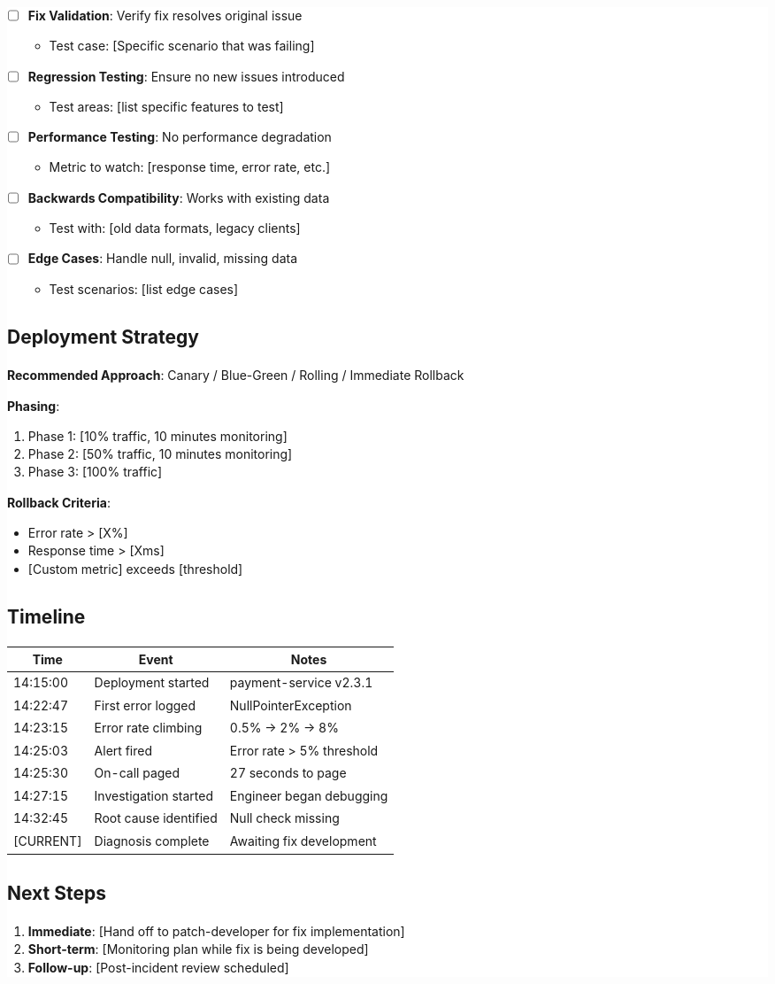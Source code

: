 - [ ] **Fix Validation**: Verify fix resolves original issue
  - Test case: [Specific scenario that was failing]

- [ ] **Regression Testing**: Ensure no new issues introduced
  - Test areas: [list specific features to test]

- [ ] **Performance Testing**: No performance degradation
  - Metric to watch: [response time, error rate, etc.]

- [ ] **Backwards Compatibility**: Works with existing data
  - Test with: [old data formats, legacy clients]

- [ ] **Edge Cases**: Handle null, invalid, missing data
  - Test scenarios: [list edge cases]

## Deployment Strategy

**Recommended Approach**: Canary / Blue-Green / Rolling / Immediate Rollback

**Phasing**:
1. Phase 1: [10% traffic, 10 minutes monitoring]
2. Phase 2: [50% traffic, 10 minutes monitoring]
3. Phase 3: [100% traffic]

**Rollback Criteria**:
- Error rate > [X%]
- Response time > [Xms]
- [Custom metric] exceeds [threshold]

## Timeline

| Time | Event | Notes |
|------|-------|-------|
| 14:15:00 | Deployment started | payment-service v2.3.1 |
| 14:22:47 | First error logged | NullPointerException |
| 14:23:15 | Error rate climbing | 0.5% → 2% → 8% |
| 14:25:03 | Alert fired | Error rate > 5% threshold |
| 14:25:30 | On-call paged | 27 seconds to page |
| 14:27:15 | Investigation started | Engineer began debugging |
| 14:32:45 | Root cause identified | Null check missing |
| [CURRENT] | Diagnosis complete | Awaiting fix development |

## Next Steps

1. **Immediate**: [Hand off to patch-developer for fix implementation]
2. **Short-term**: [Monitoring plan while fix is being developed]
3. **Follow-up**: [Post-incident review scheduled]
